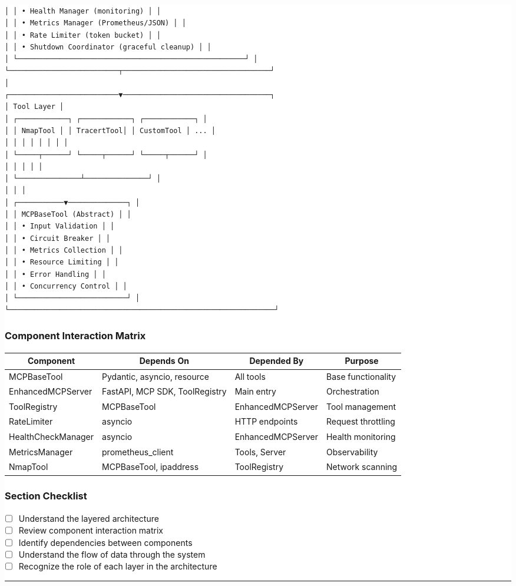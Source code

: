 ```
│ │ • Health Manager (monitoring) │ │
│ │ • Metrics Manager (Prometheus/JSON) │ │
│ │ • Rate Limiter (token bucket) │ │
│ │ • Shutdown Coordinator (graceful cleanup) │ │
│ └──────────────────────────────────────────────────────┘ │
└──────────────────────────┬───────────────────────────────────┘
│
┌──────────────────────────▼───────────────────────────────────┐
│ Tool Layer │
│ ┌────────────┐ ┌────────────┐ ┌────────────┐ │
│ │ NmapTool │ │ TracertTool│ │ CustomTool │ ... │
│ │ │ │ │ │ │ │
│ └─────┬──────┘ └─────┬──────┘ └─────┬──────┘ │
│ │ │ │ │
│ └───────────────┴───────────────┘ │
│ │ │
│ ┌───────────▼──────────────┐ │
│ │ MCPBaseTool (Abstract) │ │
│ │ • Input Validation │ │
│ │ • Circuit Breaker │ │
│ │ • Metrics Collection │ │
│ │ • Resource Limiting │ │
│ │ • Error Handling │ │
│ │ • Concurrency Control │ │
│ └──────────────────────────┘ │
└───────────────────────────────────────────────────────────────┘
```

### Component Interaction Matrix

| Component | Depends On | Depended By | Purpose |
|-----------|------------|-------------|---------|
| MCPBaseTool | Pydantic, asyncio, resource | All tools | Base functionality |
| EnhancedMCPServer | FastAPI, MCP SDK, ToolRegistry | Main entry | Orchestration |
| ToolRegistry | MCPBaseTool | EnhancedMCPServer | Tool management |
| RateLimiter | asyncio | HTTP endpoints | Request throttling |
| HealthCheckManager | asyncio | EnhancedMCPServer | Health monitoring |
| MetricsManager | prometheus_client | Tools, Server | Observability |
| NmapTool | MCPBaseTool, ipaddress | ToolRegistry | Network scanning |

### Section Checklist

- [ ] Understand the layered architecture
- [ ] Review component interaction matrix
- [ ] Identify dependencies between components
- [ ] Understand the flow of data through the system
- [ ] Recognize the role of each layer in the architecture

---